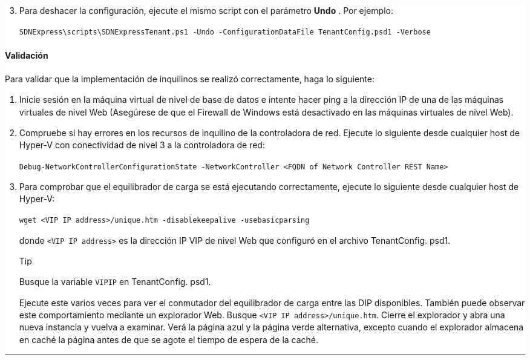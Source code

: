 3.  Para deshacer la configuración, ejecute el mismo script con el parámetro **Undo** . Por ejemplo:  

    ``SDNExpress\scripts\SDNExpressTenant.ps1 -Undo -ConfigurationDataFile TenantConfig.psd1 -Verbose``  

#### <a name="validation"></a>Validación  

Para validar que la implementación de inquilinos se realizó correctamente, haga lo siguiente:

1. Inicie sesión en la máquina virtual de nivel de base de datos e intente hacer ping a la dirección IP de una de las máquinas virtuales de nivel Web (Asegúrese de que el Firewall de Windows está desactivado en las máquinas virtuales de nivel Web).  

2. Compruebe si hay errores en los recursos de inquilino de la controladora de red. Ejecute lo siguiente desde cualquier host de Hyper-V con conectividad de nivel 3 a la controladora de red:  

   ``Debug-NetworkControllerConfigurationState -NetworkController <FQDN of Network Controller REST Name>``

3. Para comprobar que el equilibrador de carga se está ejecutando correctamente, ejecute lo siguiente desde cualquier host de Hyper-V:

   ``wget <VIP IP address>/unique.htm -disablekeepalive -usebasicparsing``

   donde `<VIP IP address>` es la dirección IP VIP de nivel Web que configuró en el archivo TenantConfig. psd1. 

   >[!TIP]
   >Busque la variable `VIPIP` en TenantConfig. psd1.

   Ejecute este varios veces para ver el conmutador del equilibrador de carga entre las DIP disponibles. También puede observar este comportamiento mediante un explorador Web. Busque `<VIP IP address>/unique.htm`. Cierre el explorador y abra una nueva instancia y vuelva a examinar. Verá la página azul y la página verde alternativa, excepto cuando el explorador almacena en caché la página antes de que se agote el tiempo de espera de la caché.

---